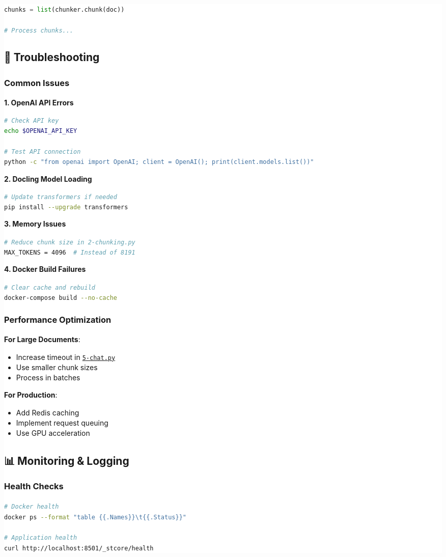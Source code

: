 ```python
chunks = list(chunker.chunk(doc))

# Process chunks...
```

## 🐛 Troubleshooting

### Common Issues

**1. OpenAI API Errors**
```bash
# Check API key
echo $OPENAI_API_KEY

# Test API connection
python -c "from openai import OpenAI; client = OpenAI(); print(client.models.list())"
```

**2. Docling Model Loading**
```bash
# Update transformers if needed
pip install --upgrade transformers
```

**3. Memory Issues**
```bash
# Reduce chunk size in 2-chunking.py
MAX_TOKENS = 4096  # Instead of 8191
```

**4. Docker Build Failures**
```bash
# Clear cache and rebuild
docker-compose build --no-cache
```

### Performance Optimization

**For Large Documents**:
- Increase timeout in [`5-chat.py`](5-chat.py:50)
- Use smaller chunk sizes
- Process in batches

**For Production**:
- Add Redis caching
- Implement request queuing
- Use GPU acceleration

## 📊 Monitoring & Logging

### Health Checks
```bash
# Docker health
docker ps --format "table {{.Names}}\t{{.Status}}"

# Application health
curl http://localhost:8501/_stcore/health
```
